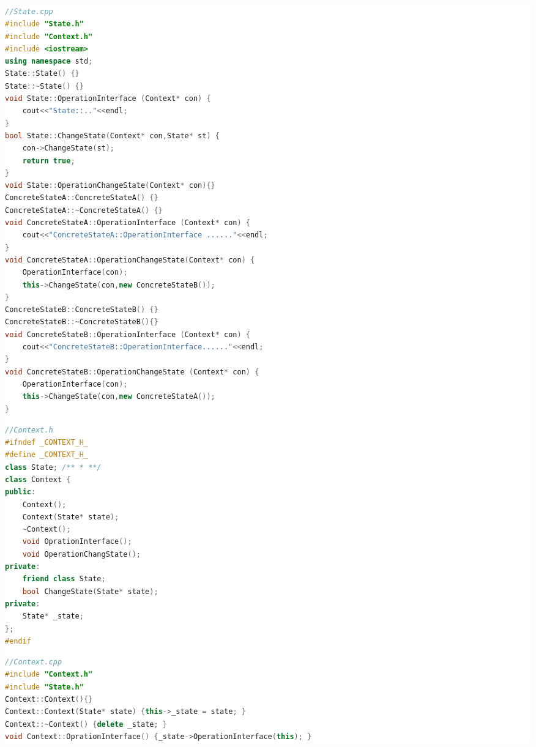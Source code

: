 ```cpp
```
```cpp
//State.cpp
#include "State.h" 
#include "Context.h" 
#include <iostream> 
using namespace std;
State::State() {}
State::~State() {}
void State::OperationInterface (Context* con) {
    cout<<"State::.."<<endl;
}
bool State::ChangeState(Context* con,State* st) {
    con->ChangeState(st);
    return true;
}
void State::OperationChangeState(Context* con){}
ConcreteStateA::ConcreteStateA() {}
ConcreteStateA::~ConcreteStateA() {}
void ConcreteStateA::OperationInterface (Context* con) {
    cout<<"ConcreteStateA::OperationInterface ......"<<endl;
}
void ConcreteStateA::OperationChangeState(Context* con) {
    OperationInterface(con);
    this->ChangeState(con,new ConcreteStateB()); 
}
ConcreteStateB::ConcreteStateB() {}
ConcreteStateB::~ConcreteStateB(){}
void ConcreteStateB::OperationInterface (Context* con) {
    cout<<"ConcreteStateB::OperationInterface......"<<endl; 
}
void ConcreteStateB::OperationChangeState (Context* con) {
    OperationInterface(con);
    this->ChangeState(con,new ConcreteStateA()); 
}
```
```cpp
//Context.h
#ifndef _CONTEXT_H_ 
#define _CONTEXT_H_
class State; /** * **/ 
class Context {
public: 
    Context();
    Context(State* state);
    ~Context();
    void OprationInterface();
    void OperationChangState();
private: 
    friend class State;
    bool ChangeState(State* state);
private: 
    State* _state;
};
#endif
```
```cpp
//Context.cpp
#include "Context.h" 
#include "State.h"
Context::Context(){}
Context::Context(State* state) {this->_state = state; }
Context::~Context() {delete _state; }
void Context::OprationInterface() {_state->OperationInterface(this); }
```